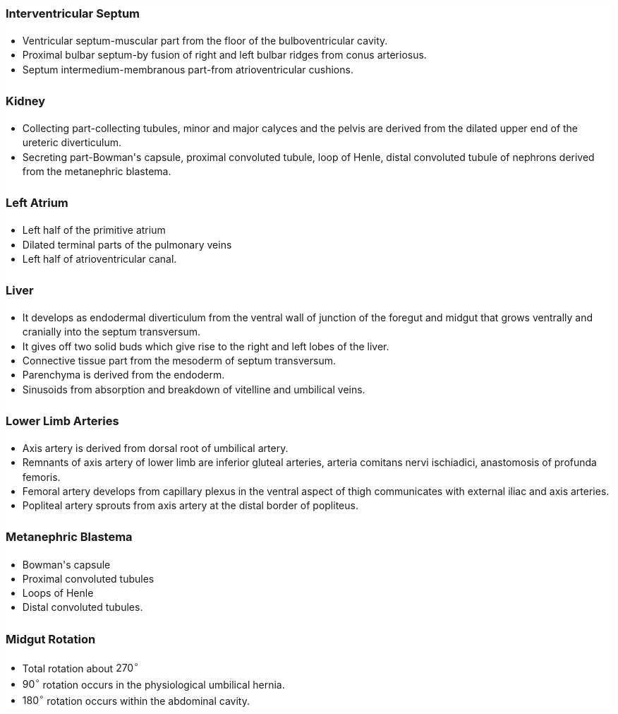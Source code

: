 
### Interventricular Septum

- Ventricular septum-muscular part from the floor of the bulboventricular cavity.
- Proximal bulbar septum-by fusion of right and left bulbar ridges from conus arteriosus.
- Septum intermedium-membranous part-from atrioventricular cushions.


### Kidney

- Collecting part-collecting tubules, minor and major calyces and the pelvis are derived from the dilated upper end of the ureteric diverticulum.
- Secreting part-Bowman's capsule, proximal convoluted tubule, loop of Henle, distal convoluted tubule of nephrons derived from the metanephric blastema.


### Left Atrium

- Left half of the primitive atrium
- Dilated terminal parts of the pulmonary veins
- Left half of atrioventricular canal.


### Liver

- It develops as endodermal diverticulum from the ventral wall of junction of the foregut and midgut that grows ventrally and cranially into the septum transversum.
- It gives off two solid buds which give rise to the right and left lobes of the liver.
- Connective tissue part from the mesoderm of septum transversum.
- Parenchyma is derived from the endoderm.
- Sinusoids from absorption and breakdown of vitelline and umbilical veins.


### Lower Limb Arteries

- Axis artery is derived from dorsal root of umbilical artery.
- Remnants of axis artery of lower limb are inferior gluteal arteries, arteria comitans nervi ischiadici, anastomosis of profunda femoris.
- Femoral artery develops from capillary plexus in the ventral aspect of thigh communicates with external iliac and axis arteries.
- Popliteal artery sprouts from axis artery at the distal border of popliteus.


### Metanephric Blastema

- Bowman's capsule
- Proximal convoluted tubules
- Loops of Henle
- Distal convoluted tubules.


### Midgut Rotation

- Total rotation about $270^{\circ}$
- $90^{\circ}$ rotation occurs in the physiological umbilical hernia.
- $180^{\circ}$ rotation occurs within the abdominal cavity.
